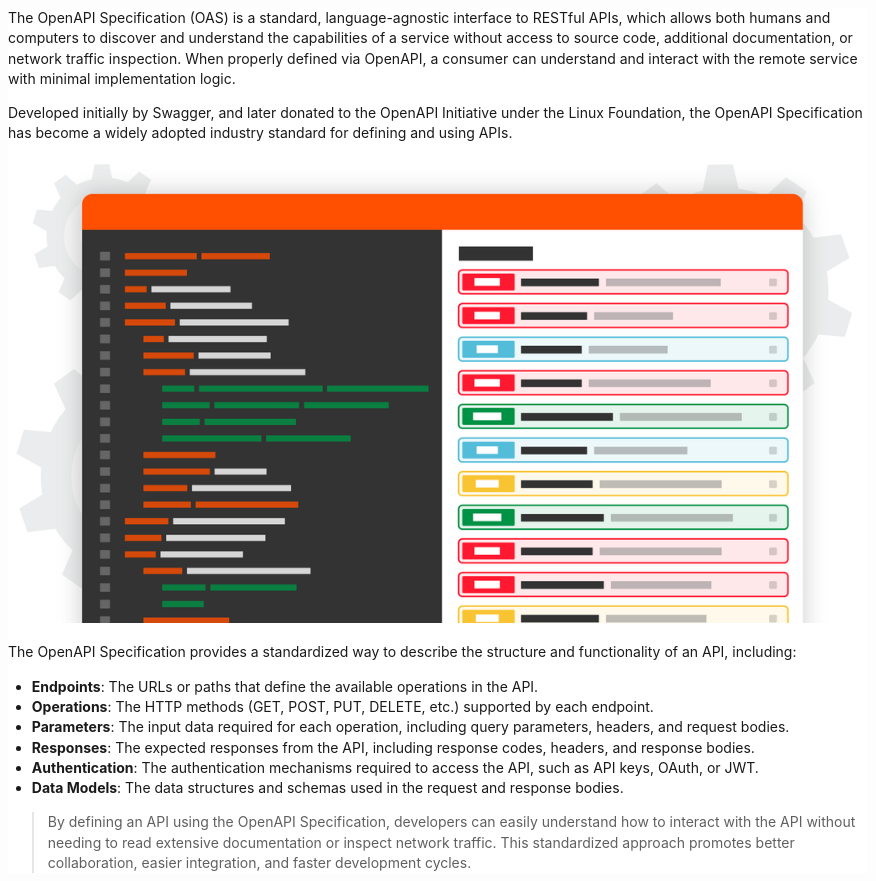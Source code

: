 The OpenAPI Specification (OAS) is a standard, language-agnostic interface to RESTful APIs, which allows both humans and computers to discover and understand the capabilities of a service without access to source code, additional documentation, or network traffic inspection. When properly defined via OpenAPI, a consumer can understand and interact with the remote service with minimal implementation logic.

Developed initially by Swagger, and later donated to the OpenAPI Initiative under the Linux Foundation, the OpenAPI Specification has become a widely adopted industry standard for defining and using APIs.

![Untitled](Assets/Untitled%202.png)

The OpenAPI Specification provides a standardized way to describe the structure and functionality of an API, including:

- **Endpoints**: The URLs or paths that define the available operations in the API.
- **Operations**: The HTTP methods (GET, POST, PUT, DELETE, etc.) supported by each endpoint.
- **Parameters**: The input data required for each operation, including query parameters, headers, and request bodies.
- **Responses**: The expected responses from the API, including response codes, headers, and response bodies.
- **Authentication**: The authentication mechanisms required to access the API, such as API keys, OAuth, or JWT.
- **Data Models**: The data structures and schemas used in the request and response bodies.

> By defining an API using the OpenAPI Specification, developers can easily understand how to interact with the API without needing to read extensive documentation or inspect network traffic. This standardized approach promotes better collaboration, easier integration, and faster development cycles.
> 
